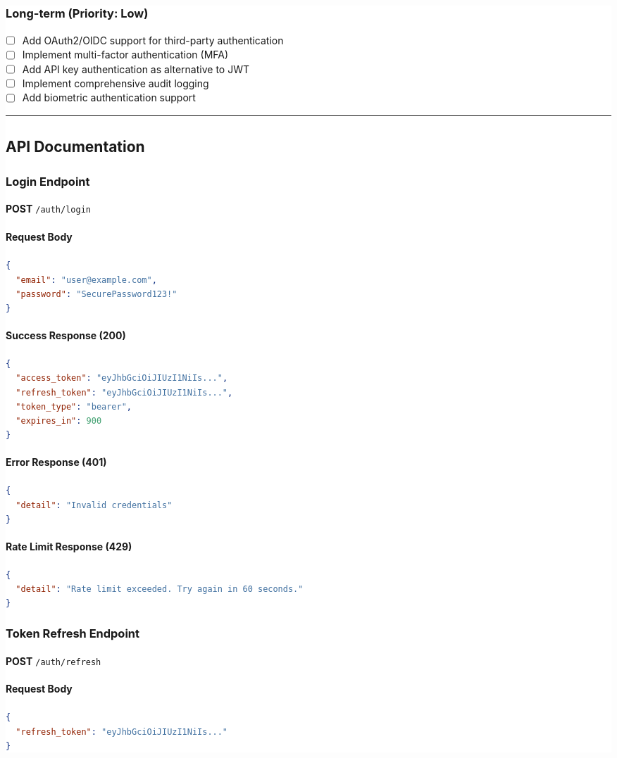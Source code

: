 ### Long-term (Priority: Low)
- [ ] Add OAuth2/OIDC support for third-party authentication
- [ ] Implement multi-factor authentication (MFA)
- [ ] Add API key authentication as alternative to JWT
- [ ] Implement comprehensive audit logging
- [ ] Add biometric authentication support

---

## API Documentation

### Login Endpoint

**POST** `/auth/login`

#### Request Body
```json
{
  "email": "user@example.com",
  "password": "SecurePassword123!"
}
```

#### Success Response (200)
```json
{
  "access_token": "eyJhbGciOiJIUzI1NiIs...",
  "refresh_token": "eyJhbGciOiJIUzI1NiIs...",
  "token_type": "bearer",
  "expires_in": 900
}
```

#### Error Response (401)
```json
{
  "detail": "Invalid credentials"
}
```

#### Rate Limit Response (429)
```json
{
  "detail": "Rate limit exceeded. Try again in 60 seconds."
}
```

### Token Refresh Endpoint

**POST** `/auth/refresh`

#### Request Body
```json
{
  "refresh_token": "eyJhbGciOiJIUzI1NiIs..."
}
```
